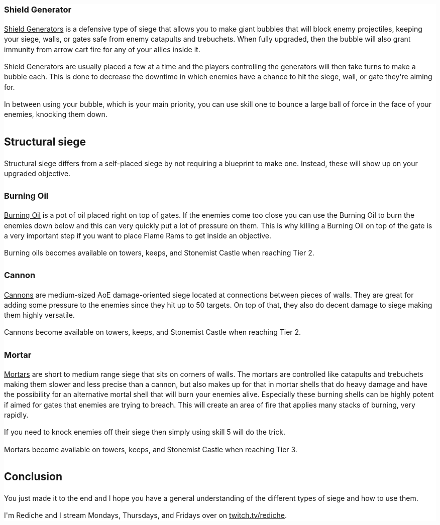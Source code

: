 ### Shield Generator

[Shield Generators](https://wiki.guildwars2.com/wiki/Shield_Generator) is a defensive type of siege that allows you to make giant bubbles that will block enemy projectiles, keeping your siege, walls, or gates safe from enemy catapults and trebuchets. When fully upgraded, then the bubble will also grant immunity from arrow cart fire for any of your allies inside it.

Shield Generators are usually placed a few at a time and the players controlling the generators will then take turns to make a bubble each. This is done to decrease the downtime in which enemies have a chance to hit the siege, wall, or gate they're aiming for.

In between using your bubble, which is your main priority, you can use skill one to bounce a large ball of force in the face of your enemies, knocking them down.

## Structural siege

Structural siege differs from a self-placed siege by not requiring a blueprint to make one. Instead, these will show up on your upgraded objective.

### Burning Oil

[Burning Oil](https://wiki.guildwars2.com/wiki/Burning_Oil) is a pot of oil placed right on top of gates. If the enemies come too close you can use the Burning Oil to burn the enemies down below and this can very quickly put a lot of pressure on them. This is why killing a Burning Oil on top of the gate is a very important step if you want to place Flame Rams to get inside an objective.

Burning oils becomes available on towers, keeps, and Stonemist Castle when reaching Tier 2.

### Cannon

[Cannons](https://wiki.guildwars2.com/wiki/Cannon) are medium-sized AoE damage-oriented siege located at connections between pieces of walls. They are great for adding some pressure to the enemies since they hit up to 50 targets. On top of that, they also do decent damage to siege making them highly versatile.

Cannons become available on towers, keeps, and Stonemist Castle when reaching Tier 2.

### Mortar

[Mortars](https://wiki.guildwars2.com/wiki/Mortar_(siege_weapon)) are short to medium range siege that sits on corners of walls. The mortars are controlled like catapults and trebuchets making them slower and less precise than a cannon, but also makes up for that in mortar shells that do heavy damage and have the possibility for an alternative mortal shell that will burn your enemies alive. Especially these burning shells can be highly potent if aimed for gates that enemies are trying to breach. This will create an area of fire that applies many stacks of burning, very rapidly.

If you need to knock enemies off their siege then simply using skill 5 will do the trick.

Mortars become available on towers, keeps, and Stonemist Castle when reaching Tier 3.

## Conclusion

You just made it to the end and I hope you have a general understanding of the different types of siege and how to use them.

I'm Rediche and I stream Mondays, Thursdays, and Fridays over on [twitch.tv/rediche](https://twitch.tv/rediche).